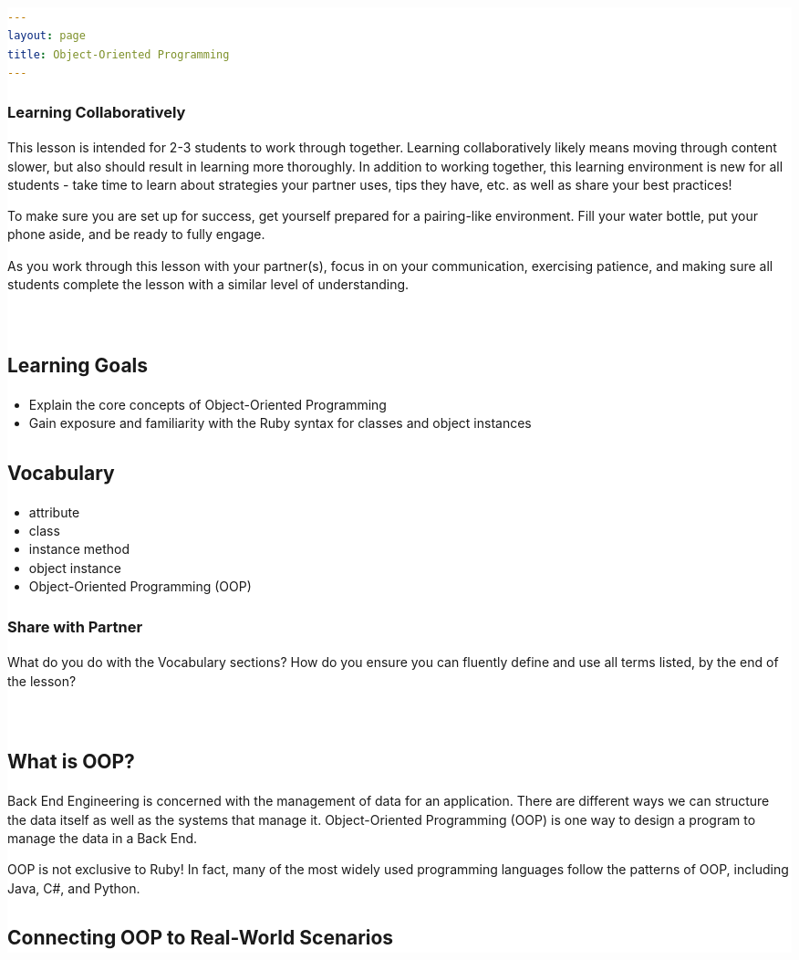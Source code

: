 ```yaml
---
layout: page
title: Object-Oriented Programming
---
```


<div class="s-card s-border-yellow-500">
  <h3>Learning Collaboratively</h3> 
  <p>This lesson is intended for 2-3 students to work through together. Learning collaboratively likely means moving through content slower, but also should result in learning more thoroughly. In addition to working together, this learning environment is new for all students - take time to learn about strategies your partner uses, tips they have, etc. as well as share your best practices!</p>
  <p>To make sure you are set up for success, get yourself prepared for a pairing-like environment. Fill your water bottle, put your phone aside, and be ready to fully engage.</p>
  <p>As you work through this lesson with your partner(s), focus in on your communication, exercising patience, and making sure all students complete the lesson with a similar level of understanding.</p>
</div>
<br>

## Learning Goals

- Explain the core concepts of Object-Oriented Programming
- Gain exposure and familiarity with the Ruby syntax for classes and object instances

## Vocabulary

- <span class="vocab">attribute</span>
- <span class="vocab">class</span>
- <span class="vocab">instance method</span>
- <span class="vocab">object instance</span>
- <span class="vocab">Object-Oriented Programming (OOP)</span>

<div class="s-card s-border-yellow-500">
  <h3>Share with Partner</h3> 
  <p>What do you do with the Vocabulary sections? How do you ensure you can fluently define and use all terms listed, by the end of the lesson?</p>
</div>
<br>

## What is OOP?

Back End Engineering is concerned with the management of data for an application. There are different ways we can structure the data itself as well as the systems that manage it. <span class="vocab">Object-Oriented Programming (OOP)</span> is one way to design a program to manage the data in a Back End.

OOP is not exclusive to Ruby! In fact, many of the most widely used programming languages follow the patterns of OOP, including Java, C#, and Python.

## Connecting OOP to Real-World Scenarios
